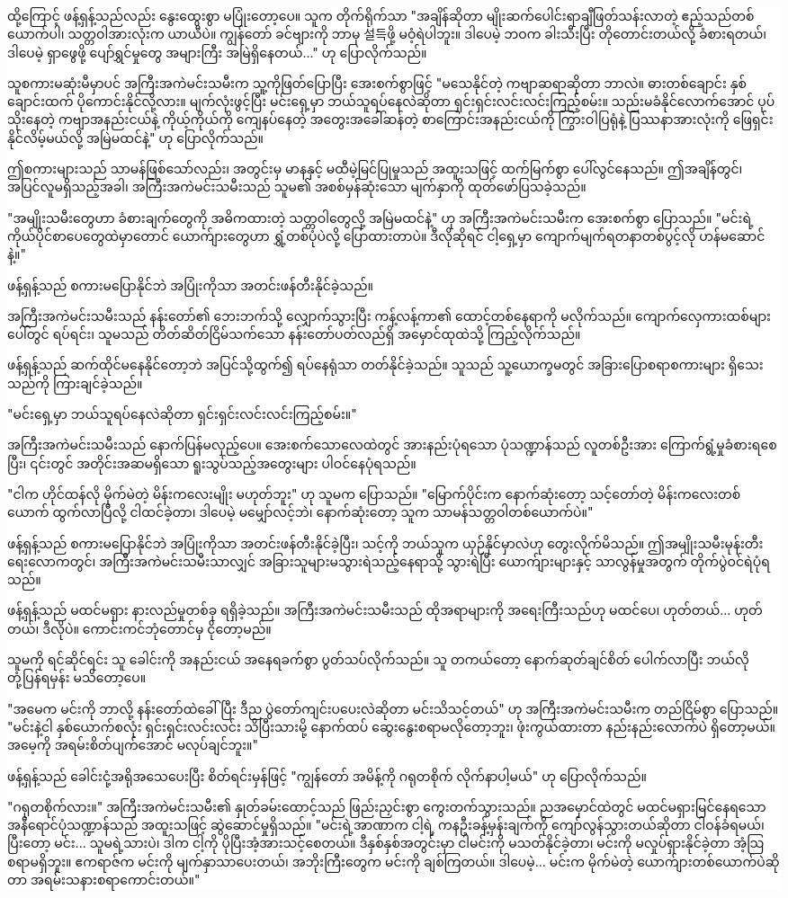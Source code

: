 ထို့ကြောင့် ဖန့်ရှန့်သည်လည်း နွေးထွေးစွာ မပြုံးတော့ပေ။ သူက တိုက်ရိုက်သာ "အချိန်ဆိုတာ မျိုးဆက်ပေါင်းရာချီဖြတ်သန်းလာတဲ့ ဧည့်သည်တစ်ယောက်ပါ၊ သတ္တဝါအားလုံးက ယာယီပဲ။ ကျွန်တော် ခင်ဗျားကို ဘာမှ 설득ဖို့ မဝံ့ရဲပါဘူး။ ဒါပေမဲ့ ဘဝက ခါးသီးပြီး တိုတောင်းတယ်လို့ ခံစားရတယ်၊ ဒါပေမဲ့ ရှာဖွေဖို့ ပျော်ရွှင်မှုတွေ အများကြီး အမြဲရှိနေတယ်..." ဟု ပြောလိုက်သည်။

သူစကားမဆုံးမီမှာပင် အကြီးအကဲမင်းသမီးက သူ့ကိုဖြတ်ပြောပြီး အေးစက်စွာဖြင့် "မသေနိုင်တဲ့ ကဗျာဆရာဆိုတာ ဘာလဲ။ ဓားတစ်ချောင်း နှစ်ချောင်းထက် ပိုကောင်းနိုင်လို့လား။ မျက်လုံးဖွင့်ပြီး မင်းရှေ့မှာ ဘယ်သူရပ်နေလဲဆိုတာ ရှင်းရှင်းလင်းလင်းကြည့်စမ်း။ သည်းမခံနိုင်လောက်အောင် ပုပ်သိုးနေတဲ့ ကဗျာအနည်းငယ်နဲ့ ကိုယ့်ကိုယ်ကို ကျေနပ်နေတဲ့ အတွေးအခေါ်ဆန်တဲ့ စာကြောင်းအနည်းငယ်ကို ကြွားဝါပြရုံနဲ့ ပြဿနာအားလုံးကို ဖြေရှင်းနိုင်လိမ့်မယ်လို့ အမြဲမထင်နဲ့" ဟု ပြောလိုက်သည်။

ဤစကားများသည် သာမန်ဖြစ်သော်လည်း၊ အတွင်းမှ မာနနှင့် မထီမဲ့မြင်ပြုမှုသည် အထူးသဖြင့် ထက်မြက်စွာ ပေါ်လွင်နေသည်။ ဤအချိန်တွင်၊ အပြင်လူမရှိသည့်အခါ၊ အကြီးအကဲမင်းသမီးသည် သူမ၏ အစစ်မှန်ဆုံးသော မျက်နှာကို ထုတ်ဖော်ပြသခဲ့သည်။

"အမျိုးသမီးတွေဟာ ခံစားချက်တွေကို အဓိကထားတဲ့ သတ္တဝါတွေလို့ အမြဲမထင်နဲ့" ဟု အကြီးအကဲမင်းသမီးက အေးစက်စွာ ပြောသည်။ "မင်းရဲ့ ကိုယ်ပိုင်စာပေတွေထဲမှာတောင် ယောက်ျားတွေဟာ ရွှံ့တစ်ပုံပဲလို့ ပြောထားတာပဲ။ ဒီလိုဆိုရင် ငါ့ရှေ့မှာ ကျောက်မျက်ရတနာတစ်ပွင့်လို ဟန်မဆောင်နဲ့။"

ဖန့်ရှန့်သည် စကားမပြောနိုင်ဘဲ အပြုံးကိုသာ အတင်းဖန်တီးနိုင်ခဲ့သည်။

အကြီးအကဲမင်းသမီးသည် နန်းတော်၏ ဘေးဘက်သို့ လျှောက်သွားပြီး ကန့်လန့်ကာ၏ ထောင့်တစ်နေရာကို မလိုက်သည်။ ကျောက်လှေကားထစ်များပေါ်တွင် ရပ်ရင်း၊ သူမသည် တိတ်ဆိတ်ငြိမ်သက်သော နန်းတော်ပတ်လည်ရှိ အမှောင်ထုထဲသို့ ကြည့်လိုက်သည်။

ဖန့်ရှန့်သည် ဆက်ထိုင်မနေနိုင်တော့ဘဲ အပြင်သို့ထွက်၍ ရပ်နေရုံသာ တတ်နိုင်ခဲ့သည်။ သူသည် သူ့ယောက္ခမတွင် အခြားပြောစရာစကားများ ရှိသေးသည်ကို ကြားချင်ခဲ့သည်။

"မင်းရှေ့မှာ ဘယ်သူရပ်နေလဲဆိုတာ ရှင်းရှင်းလင်းလင်းကြည့်စမ်း။"

အကြီးအကဲမင်းသမီးသည် နောက်ပြန်မလှည့်ပေ။ အေးစက်သောလေထဲတွင် အားနည်းပုံရသော ပုံသဏ္ဍာန်သည် လူတစ်ဦးအား ကြောက်ရွံ့မှုခံစားရစေပြီး၊ ၎င်းတွင် အတိုင်းအဆမရှိသော ရူးသွပ်သည့်အတွေးများ ပါဝင်နေပုံရသည်။

"ငါက ဟိုင်ထန်လို မိုက်မဲတဲ့ မိန်းကလေးမျိုး မဟုတ်ဘူး" ဟု သူမက ပြောသည်။ "မြောက်ပိုင်းက နောက်ဆုံးတော့ သင့်တော်တဲ့ မိန်းကလေးတစ်ယောက် ထွက်လာပြီလို့ ငါထင်ခဲ့တာ၊ ဒါပေမဲ့ မမျှော်လင့်ဘဲ၊ နောက်ဆုံးတော့ သူက သာမန်သတ္တဝါတစ်ယောက်ပဲ။"

ဖန့်ရှန့်သည် စကားမပြောနိုင်ဘဲ အပြုံးကိုသာ အတင်းဖန်တီးနိုင်ခဲ့ပြီး၊ သင့်ကို ဘယ်သူက ယှဉ်နိုင်မှာလဲဟု တွေးလိုက်မိသည်။ ဤအမျိုးသမီးမုန်းတီးရေးလောကတွင်၊ အကြီးအကဲမင်းသမီးသာလျှင် အခြားသူများမသွားရဲသည့်နေရာသို့ သွားရဲပြီး ယောက်ျားများနှင့် သာလွန်မှုအတွက် တိုက်ပွဲဝင်ရဲပုံရသည်။

ဖန့်ရှန့်သည် မထင်မရှား နားလည်မှုတစ်ခု ရရှိခဲ့သည်။ အကြီးအကဲမင်းသမီးသည် ထိုအရာများကို အရေးကြီးသည်ဟု မထင်ပေ၊ ဟုတ်တယ်... ဟုတ်တယ်၊ ဒီလိုပဲ။ ကောင်းကင်ဘုံတောင်မှ ငိုတော့မည်။

သူမကို ရင်ဆိုင်ရင်း သူ ခေါင်းကို အနည်းငယ် အနေရခက်စွာ ပွတ်သပ်လိုက်သည်။ သူ တကယ်တော့ နောက်ဆုတ်ချင်စိတ် ပေါက်လာပြီး ဘယ်လိုတုံ့ပြန်ရမှန်း မသိတော့ပေ။

"အမေက မင်းကို ဘာလို့ နန်းတော်ထဲခေါ်ပြီး ဒီည ပွဲတော်ကျင်းပပေးလဲဆိုတာ မင်းသိသင့်တယ်" ဟု အကြီးအကဲမင်းသမီးက တည်ငြိမ်စွာ ပြောသည်။ "မင်းနဲ့ငါ နှစ်ယောက်စလုံး ရှင်းရှင်းလင်းလင်း သိပြီးသားမို့ နောက်ထပ် ဆွေးနွေးစရာမလိုတော့ဘူး၊ ဖုံးကွယ်ထားတာ နည်းနည်းလောက်ပဲ ရှိတော့မယ်။ အမေ့ကို အရမ်းစိတ်ပျက်အောင် မလုပ်ချင်ဘူး။"

ဖန့်ရှန့်သည် ခေါင်းငုံ့အရိုအသေပေးပြီး စိတ်ရင်းမှန်ဖြင့် "ကျွန်တော် အမိန့်ကို ဂရုတစိုက် လိုက်နာပါ့မယ်" ဟု ပြောလိုက်သည်။

"ဂရုတစိုက်လား။" အကြီးအကဲမင်းသမီး၏ နှုတ်ခမ်းထောင့်သည် ဖြည်းညှင်းစွာ ကွေးတက်သွားသည်။ ညအမှောင်ထဲတွင် မထင်မရှားမြင်နေရသော အနီရောင်ပုံသဏ္ဍာန်သည် အထူးသဖြင့် ဆွဲဆောင်မှုရှိသည်။ "မင်းရဲ့အာဏာက ငါ့ရဲ့ ကနဦးခန့်မှန်းချက်ကို ကျော်လွန်သွားတယ်ဆိုတာ ငါဝန်ခံရမယ်၊ ပြီးတော့ မင်း... သူမရဲ့သားပဲ၊ ဒါက ငါ့ကို ပိုပြီးအံ့အားသင့်စေတယ်။ ဒီနှစ်နှစ်အတွင်းမှာ ငါမင်းကို မသတ်နိုင်ခဲ့တာ၊ မင်းကို မလှုပ်ရှားနိုင်ခဲ့တာ အံ့သြစရာမရှိဘူး။ ဧကရာဇ်က မင်းကို မျက်နှာသာပေးတယ်၊ အဘိုးကြီးတွေက မင်းကို ချစ်ကြတယ်။ ဒါပေမဲ့... မင်းက မိုက်မဲတဲ့ ယောက်ျားတစ်ယောက်ပဲဆိုတာ အရမ်းသနားစရာကောင်းတယ်။"
